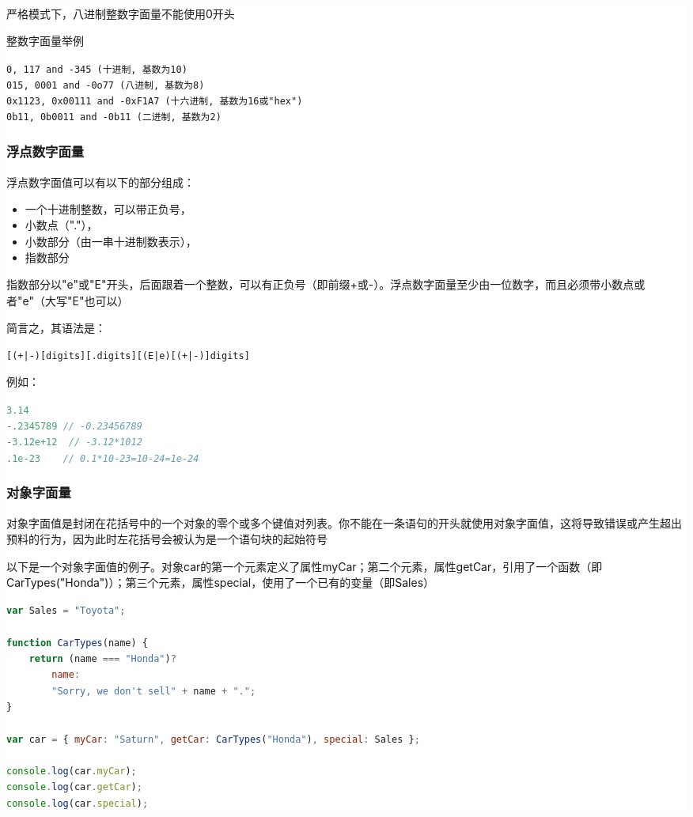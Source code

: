 严格模式下，八进制整数字面量不能使用0开头

整数字面量举例

```
0, 117 and -345 (十进制, 基数为10)
015, 0001 and -0o77 (八进制, 基数为8) 
0x1123, 0x00111 and -0xF1A7 (十六进制, 基数为16或"hex")
0b11, 0b0011 and -0b11 (二进制, 基数为2)
```

### 浮点数字面量

浮点数字面值可以有以下的部分组成：

- 一个十进制整数，可以带正负号，
- 小数点（"."），
- 小数部分（由一串十进制数表示），
- 指数部分

指数部分以"e"或"E"开头，后面跟着一个整数，可以有正负号（即前缀+或-）。浮点数字面量至少由一位数字，而且必须带小数点或者"e"（大写"E"也可以）

简言之，其语法是：

`[(+|-)[digits][.digits][(E|e)[(+|-)]digits]`

例如：

```javascript
3.14      
-.2345789 // -0.23456789
-3.12e+12  // -3.12*1012
.1e-23    // 0.1*10-23=10-24=1e-24
```

### 对象字面量

对象字面值是封闭在花括号中的一个对象的零个或多个键值对列表。你不能在一条语句的开头就使用对象字面值，这将导致错误或产生超出预料的行为，因为此时左花括号会被认为是一个语句块的起始符号

以下是一个对象字面值的例子。对象car的第一个元素定义了属性myCar；第二个元素，属性getCar，引用了一个函数（即CarTypes("Honda")）；第三个元素，属性special，使用了一个已有的变量（即Sales）

```javascript
var Sales = "Toyota";

function CarTypes(name) {
    return (name === "Honda")?
        name:
    	"Sorry, we don't sell" + name + ".";
}

var car = { myCar: "Saturn", getCar: CarTypes("Honda"), special: Sales };

console.log(car.myCar);
console.log(car.getCar);
console.log(car.special);
```
